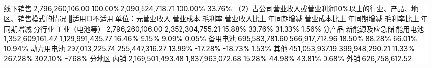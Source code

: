 线下销售
2,796,260,106.00
100.00%2,090,524,718.71
100.00%
33.76%
（2）占公司营业收入或营业利润10%以上的行业、产品、地区、销售模式的情况
适用□不适用
单位：元营业收入
营业成本
毛利率
营业收入比上
年同期增减
营业成本比上
年同期增减
毛利率比上
年同期增减
分行业
工业（电池等）
2,796,260,106.00
2,352,304,755.21
15.88%
33.76%
31.33%
1.56%
分产品
新能源及应急储
能用电池
1,352,609,161.47
1,129,991,435.77
16.46%
9.15%
9.09%
0.05%
备用电池
695,583,781.60
566,917,712.96
18.50%
88.28%
66.01%
10.94%
动力用电池
297,013,225.74
255,447,316.27
13.99%
-17.28%
-18.73%
1.53%
其他
451,053,937.19
399,948,290.21
11.33%
267.28%
302.10%
-7.68%
分地区
内销
2,169,501,493.48
1,837,963,072.68
15.28%
44.98%
43.81%
0.68%
外销
626,758,612.52